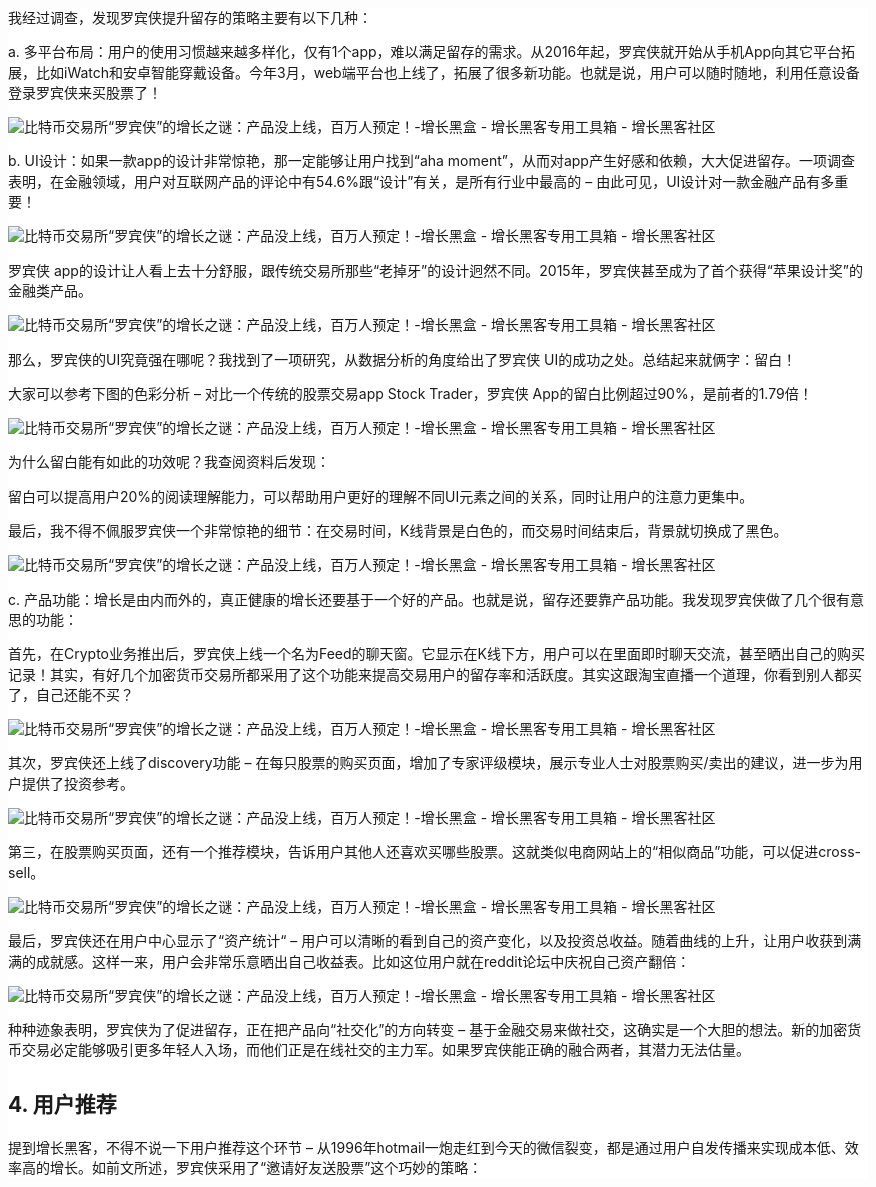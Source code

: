 我经过调查，发现罗宾侠提升留存的策略主要有以下几种：

a. 多平台布局：用户的使用习惯越来越多样化，仅有1个app，难以满足留存的需求。从2016年起，罗宾侠就开始从手机App向其它平台拓展，比如iWatch和安卓智能穿戴设备。今年3月，web端平台也上线了，拓展了很多新功能。也就是说，用户可以随时随地，利用任意设备登录罗宾侠来买股票了！

![比特币交易所“罗宾侠”的增长之谜：产品没上线，百万人预定！-增长黑盒 - 增长黑客专用工具箱 - 增长黑客社区](http://growthbox.net/wp-content/uploads/2018/05/%E5%A2%9E%E9%95%BF%E9%BB%91%E5%AE%A2-1527578809-2.jpeg "比特币交易所“罗宾侠”的增长之谜：产品没上线，百万人预定！")

b. UI设计：如果一款app的设计非常惊艳，那一定能够让用户找到“aha moment”，从而对app产生好感和依赖，大大促进留存。一项调查表明，在金融领域，用户对互联网产品的评论中有54.6%跟“设计”有关，是所有行业中最高的 – 由此可见，UI设计对一款金融产品有多重要！

![比特币交易所“罗宾侠”的增长之谜：产品没上线，百万人预定！-增长黑盒 - 增长黑客专用工具箱 - 增长黑客社区](http://growthbox.net/wp-content/uploads/2018/05/%E5%A2%9E%E9%95%BF%E9%BB%91%E5%AE%A2-1527578809-3.jpeg "比特币交易所“罗宾侠”的增长之谜：产品没上线，百万人预定！")

罗宾侠 app的设计让人看上去十分舒服，跟传统交易所那些“老掉牙”的设计迥然不同。2015年，罗宾侠甚至成为了首个获得“苹果设计奖”的金融类产品。

![比特币交易所“罗宾侠”的增长之谜：产品没上线，百万人预定！-增长黑盒 - 增长黑客专用工具箱 - 增长黑客社区](http://growthbox.net/wp-content/uploads/2018/05/%E5%A2%9E%E9%95%BF%E9%BB%91%E5%AE%A2-1527578809-4.jpeg "比特币交易所“罗宾侠”的增长之谜：产品没上线，百万人预定！")

那么，罗宾侠的UI究竟强在哪呢？我找到了一项研究，从数据分析的角度给出了罗宾侠 UI的成功之处。总结起来就俩字：留白！

大家可以参考下图的色彩分析 – 对比一个传统的股票交易app Stock Trader，罗宾侠 App的留白比例超过90%，是前者的1.79倍！

![比特币交易所“罗宾侠”的增长之谜：产品没上线，百万人预定！-增长黑盒 - 增长黑客专用工具箱 - 增长黑客社区](http://growthbox.net/wp-content/uploads/2018/05/%E5%A2%9E%E9%95%BF%E9%BB%91%E5%AE%A2-1527578810.jpeg "比特币交易所“罗宾侠”的增长之谜：产品没上线，百万人预定！")

为什么留白能有如此的功效呢？我查阅资料后发现：

留白可以提高用户20%的阅读理解能力，可以帮助用户更好的理解不同UI元素之间的关系，同时让用户的注意力更集中。  

最后，我不得不佩服罗宾侠一个非常惊艳的细节：在交易时间，K线背景是白色的，而交易时间结束后，背景就切换成了黑色。

![比特币交易所“罗宾侠”的增长之谜：产品没上线，百万人预定！-增长黑盒 - 增长黑客专用工具箱 - 增长黑客社区](http://growthbox.net/wp-content/uploads/2018/05/%E5%A2%9E%E9%95%BF%E9%BB%91%E5%AE%A2-1527578810-1.jpeg "比特币交易所“罗宾侠”的增长之谜：产品没上线，百万人预定！")

c. 产品功能：增长是由内而外的，真正健康的增长还要基于一个好的产品。也就是说，留存还要靠产品功能。我发现罗宾侠做了几个很有意思的功能：

首先，在Crypto业务推出后，罗宾侠上线一个名为Feed的聊天窗。它显示在K线下方，用户可以在里面即时聊天交流，甚至晒出自己的购买记录！其实，有好几个加密货币交易所都采用了这个功能来提高交易用户的留存率和活跃度。其实这跟淘宝直播一个道理，你看到别人都买了，自己还能不买？

![比特币交易所“罗宾侠”的增长之谜：产品没上线，百万人预定！-增长黑盒 - 增长黑客专用工具箱 - 增长黑客社区](http://growthbox.net/wp-content/uploads/2018/05/%E5%A2%9E%E9%95%BF%E9%BB%91%E5%AE%A2-1527578810-2.jpeg "比特币交易所“罗宾侠”的增长之谜：产品没上线，百万人预定！")

其次，罗宾侠还上线了discovery功能 – 在每只股票的购买页面，增加了专家评级模块，展示专业人士对股票购买/卖出的建议，进一步为用户提供了投资参考。

![比特币交易所“罗宾侠”的增长之谜：产品没上线，百万人预定！-增长黑盒 - 增长黑客专用工具箱 - 增长黑客社区](http://growthbox.net/wp-content/uploads/2018/05/%E5%A2%9E%E9%95%BF%E9%BB%91%E5%AE%A2-1527578810-3.jpeg "比特币交易所“罗宾侠”的增长之谜：产品没上线，百万人预定！")

第三，在股票购买页面，还有一个推荐模块，告诉用户其他人还喜欢买哪些股票。这就类似电商网站上的“相似商品”功能，可以促进cross-sell。

![比特币交易所“罗宾侠”的增长之谜：产品没上线，百万人预定！-增长黑盒 - 增长黑客专用工具箱 - 增长黑客社区](http://growthbox.net/wp-content/uploads/2018/05/%E5%A2%9E%E9%95%BF%E9%BB%91%E5%AE%A2-1527578810-4.jpeg "比特币交易所“罗宾侠”的增长之谜：产品没上线，百万人预定！")

最后，罗宾侠还在用户中心显示了“资产统计“ – 用户可以清晰的看到自己的资产变化，以及投资总收益。随着曲线的上升，让用户收获到满满的成就感。这样一来，用户会非常乐意晒出自己收益表。比如这位用户就在reddit论坛中庆祝自己资产翻倍：

![比特币交易所“罗宾侠”的增长之谜：产品没上线，百万人预定！-增长黑盒 - 增长黑客专用工具箱 - 增长黑客社区](http://growthbox.net/wp-content/uploads/2018/05/%E5%A2%9E%E9%95%BF%E9%BB%91%E5%AE%A2-1527578810-5.jpeg "比特币交易所“罗宾侠”的增长之谜：产品没上线，百万人预定！")

种种迹象表明，罗宾侠为了促进留存，正在把产品向“社交化”的方向转变 – 基于金融交易来做社交，这确实是一个大胆的想法。新的加密货币交易必定能够吸引更多年轻人入场，而他们正是在线社交的主力军。如果罗宾侠能正确的融合两者，其潜力无法估量。

## 4. 用户推荐

提到增长黑客，不得不说一下用户推荐这个环节 – 从1996年hotmail一炮走红到今天的微信裂变，都是通过用户自发传播来实现成本低、效率高的增长。如前文所述，罗宾侠采用了“邀请好友送股票”这个巧妙的策略：
